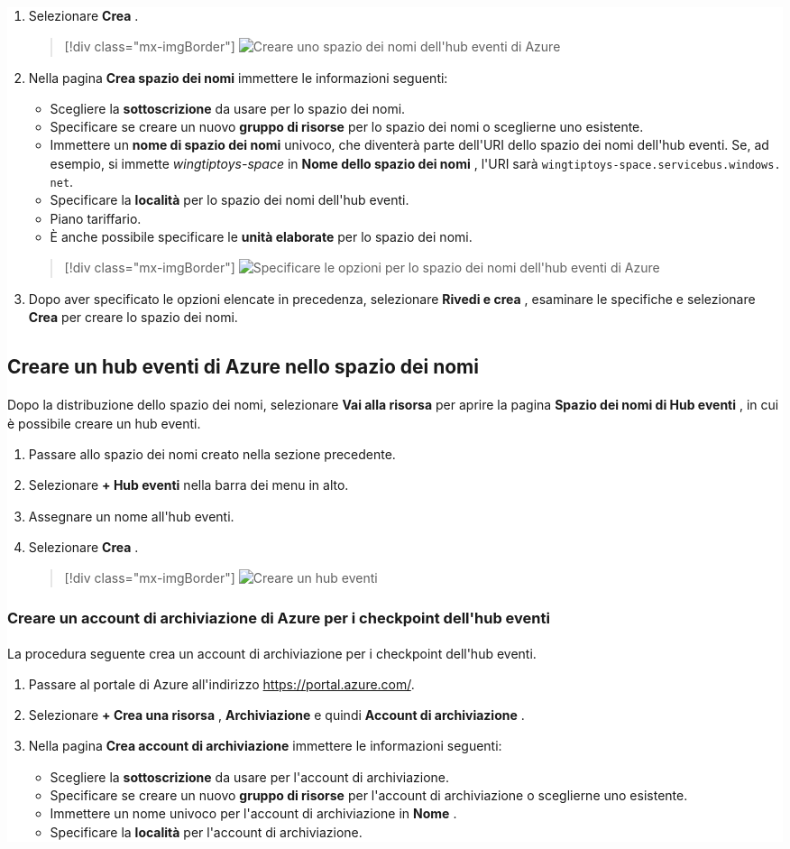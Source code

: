 1. Selezionare **Crea** .

   >[!div class="mx-imgBorder"]
   >![Creare uno spazio dei nomi dell'hub eventi di Azure][IMG01]

1. Nella pagina **Crea spazio dei nomi** immettere le informazioni seguenti:

   * Scegliere la **sottoscrizione** da usare per lo spazio dei nomi.
   * Specificare se creare un nuovo **gruppo di risorse** per lo spazio dei nomi o sceglierne uno esistente.
   * Immettere un **nome di spazio dei nomi** univoco, che diventerà parte dell'URI dello spazio dei nomi dell'hub eventi. Se, ad esempio, si immette *wingtiptoys-space* in **Nome dello spazio dei nomi** , l'URI sarà `wingtiptoys-space.servicebus.windows.net`.
   * Specificare la **località** per lo spazio dei nomi dell'hub eventi.
   * Piano tariffario.
   * È anche possibile specificare le **unità elaborate** per lo spazio dei nomi.
   
   >[!div class="mx-imgBorder"]
   >![Specificare le opzioni per lo spazio dei nomi dell'hub eventi di Azure][IMG02]

1. Dopo aver specificato le opzioni elencate in precedenza, selezionare **Rivedi e crea** , esaminare le specifiche e selezionare **Crea** per creare lo spazio dei nomi.

## <a name="create-an-azure-event-hub-in-your-namespace"></a>Creare un hub eventi di Azure nello spazio dei nomi

Dopo la distribuzione dello spazio dei nomi, selezionare **Vai alla risorsa** per aprire la pagina **Spazio dei nomi di Hub eventi** , in cui è possibile creare un hub eventi.

1. Passare allo spazio dei nomi creato nella sezione precedente.

1. Selezionare **+ Hub eventi** nella barra dei menu in alto.

1. Assegnare un nome all'hub eventi.

1. Selezionare **Crea** .

   >[!div class="mx-imgBorder"]
   >![Creare un hub eventi][IMG05]

### <a name="create-an-azure-storage-account-for-your-event-hub-checkpoints"></a>Creare un account di archiviazione di Azure per i checkpoint dell'hub eventi

La procedura seguente crea un account di archiviazione per i checkpoint dell'hub eventi.

1. Passare al portale di Azure all'indirizzo <https://portal.azure.com/>.

1. Selezionare **+ Crea una risorsa** , **Archiviazione** e quindi **Account di archiviazione** .

1. Nella pagina **Crea account di archiviazione** immettere le informazioni seguenti:

   * Scegliere la **sottoscrizione** da usare per l'account di archiviazione.
   * Specificare se creare un nuovo **gruppo di risorse** per l'account di archiviazione o sceglierne uno esistente.
   * Immettere un nome univoco per l'account di archiviazione in **Nome** .
   * Specificare la **località** per l'account di archiviazione.


[Account Azure gratuito]: https://azure.microsoft.com/pricing/free-trial/
[Azure per sviluppatori Java]: ../index.yml
[Uso di Azure DevOps e Java]: /azure/devops/
[vantaggi per i sottoscrittori di MSDN]: https://azure.microsoft.com/pricing/member-offers/msdn-benefits-details/
[Spring Boot]: http://projects.spring.io/spring-boot/
[Spring Initializr]: https://start.spring.io/
[Spring Framework]: https://spring.io/ (Framework di Spring)
[IMG01]: media/configure-spring-cloud-stream-binder-java-app-azure-event-hub/create-event-hub-01.png
[IMG02]: media/configure-spring-cloud-stream-binder-java-app-azure-event-hub/create-event-hub-02.png
[IMG05]: media/configure-spring-cloud-stream-binder-java-app-azure-event-hub/create-event-hub-05.png
[IMG08]: media/configure-spring-cloud-stream-binder-java-app-azure-event-hub/create-event-hub-08.png
[SI01]: media/configure-spring-cloud-stream-binder-java-app-azure-event-hub/create-project-01.png